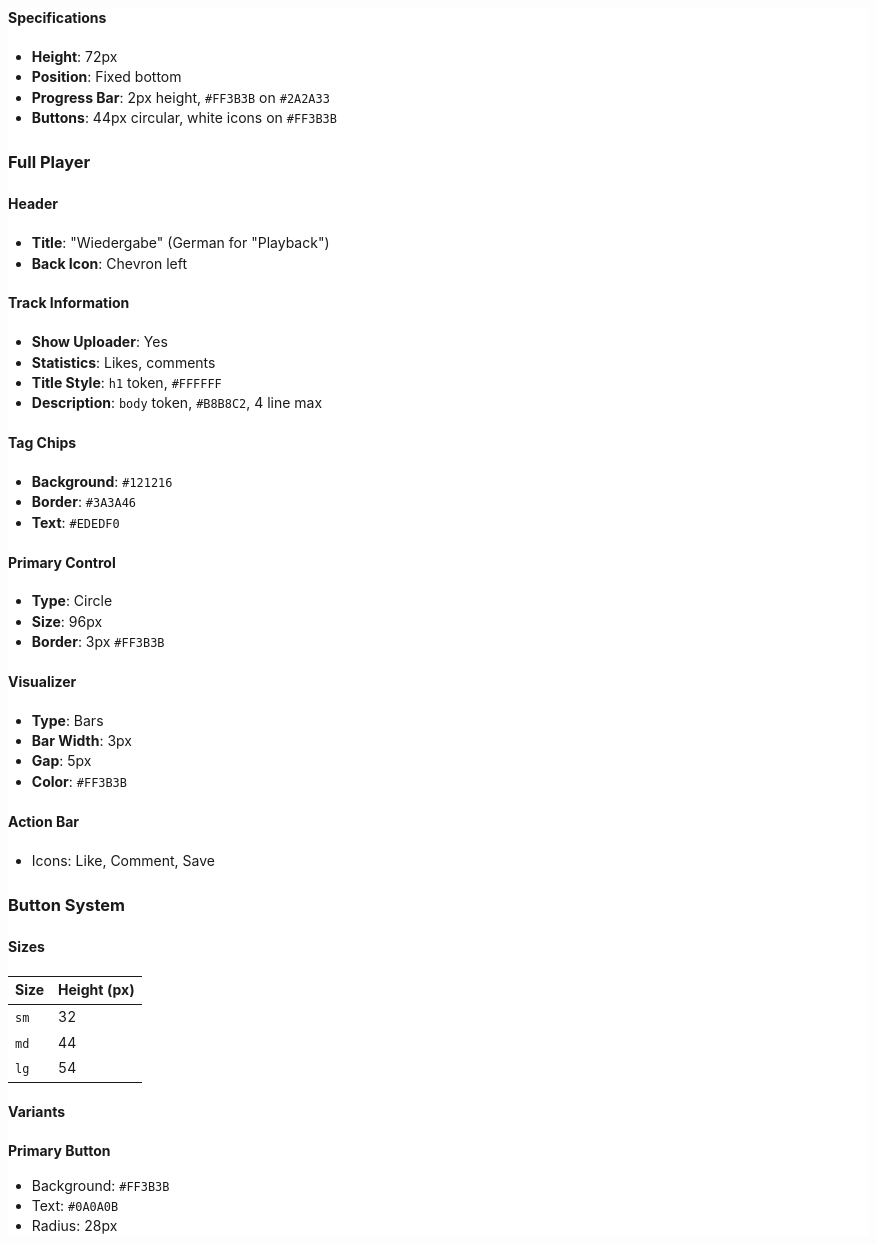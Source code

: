 #### Specifications
- **Height**: 72px
- **Position**: Fixed bottom
- **Progress Bar**: 2px height, `#FF3B3B` on `#2A2A33`
- **Buttons**: 44px circular, white icons on `#FF3B3B`

### Full Player

#### Header
- **Title**: "Wiedergabe" (German for "Playback")
- **Back Icon**: Chevron left

#### Track Information
- **Show Uploader**: Yes
- **Statistics**: Likes, comments
- **Title Style**: `h1` token, `#FFFFFF`
- **Description**: `body` token, `#B8B8C2`, 4 line max

#### Tag Chips
- **Background**: `#121216`
- **Border**: `#3A3A46`
- **Text**: `#EDEDF0`

#### Primary Control
- **Type**: Circle
- **Size**: 96px
- **Border**: 3px `#FF3B3B`

#### Visualizer
- **Type**: Bars
- **Bar Width**: 3px
- **Gap**: 5px
- **Color**: `#FF3B3B`

#### Action Bar
- Icons: Like, Comment, Save

### Button System

#### Sizes
| Size | Height (px) |
|------|-------------|
| `sm` | 32 |
| `md` | 44 |
| `lg` | 54 |

#### Variants

**Primary Button**
- Background: `#FF3B3B`
- Text: `#0A0A0B`
- Radius: 28px
